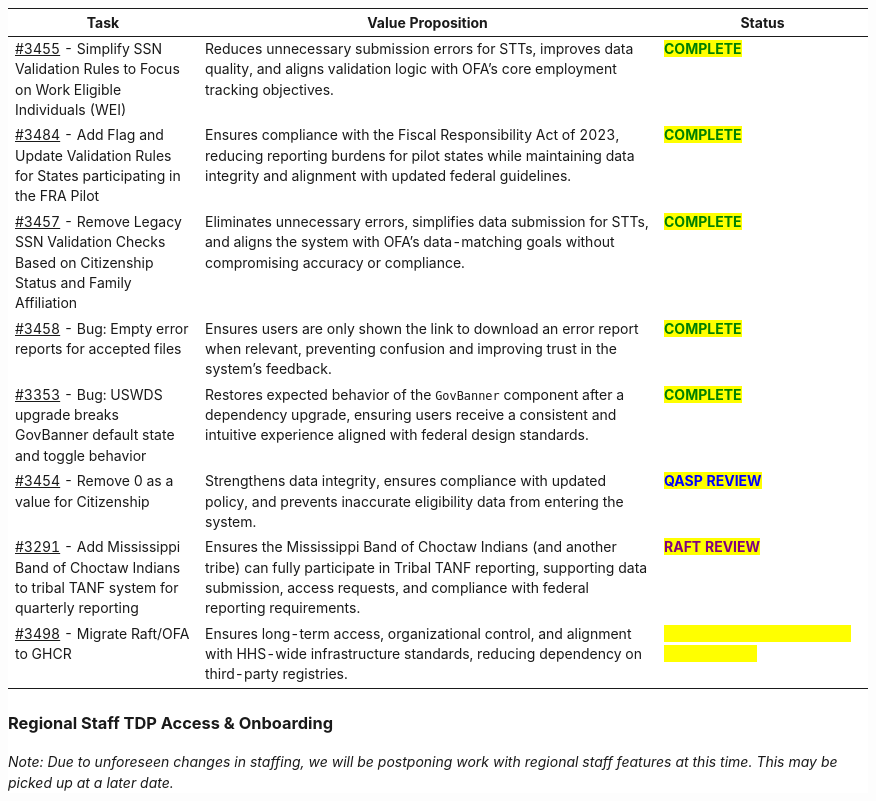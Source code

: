 <table><thead><tr><th width="176">Task</th><th width="445">Value Proposition</th><th>Status</th></tr></thead><tbody><tr><td><a href="https://app.zenhub.com/workspaces/sprint-board-5f18ab06dfd91c000f7e682e/issues/gh/raft-tech/tanf-app/3455">#3455</a> - Simplify SSN Validation Rules to Focus on Work Eligible Individuals (WEI)</td><td>Reduces unnecessary submission errors for STTs, improves data quality, and aligns validation logic with OFA’s core employment tracking objectives.</td><td><mark style="color:green;"><strong>COMPLETE</strong></mark></td></tr><tr><td><a href="https://app.zenhub.com/workspaces/sprint-board-5f18ab06dfd91c000f7e682e/issues/gh/raft-tech/tanf-app/3484">#3484</a> - Add Flag and Update Validation Rules for States participating in the FRA Pilot</td><td>Ensures compliance with the Fiscal Responsibility Act of 2023, reducing reporting burdens for pilot states while maintaining data integrity and alignment with updated federal guidelines.</td><td><mark style="color:green;"><strong>COMPLETE</strong></mark></td></tr><tr><td><a href="https://app.zenhub.com/workspaces/sprint-board-5f18ab06dfd91c000f7e682e/issues/gh/raft-tech/tanf-app/3457">#3457</a> - Remove Legacy SSN Validation Checks Based on Citizenship Status and Family Affiliation</td><td>Eliminates unnecessary errors, simplifies data submission for STTs, and aligns the system with OFA’s data-matching goals without compromising accuracy or compliance.</td><td><mark style="color:green;"><strong>COMPLETE</strong></mark></td></tr><tr><td><a href="https://app.zenhub.com/workspaces/sprint-board-5f18ab06dfd91c000f7e682e/issues/gh/raft-tech/tanf-app/3458">#3458</a> - Bug: Empty error reports for accepted files</td><td>Ensures users are only shown the link to download an error report when relevant, preventing confusion and improving trust in the system’s feedback.</td><td><mark style="color:green;"><strong>COMPLETE</strong></mark></td></tr><tr><td><a href="https://app.zenhub.com/workspaces/sprint-board-5f18ab06dfd91c000f7e682e/issues/gh/raft-tech/tanf-app/3353">#3353</a> - Bug: USWDS upgrade breaks GovBanner default state and toggle behavior</td><td>Restores expected behavior of the <code>GovBanner</code> component after a dependency upgrade, ensuring users receive a consistent and intuitive experience aligned with federal design standards.</td><td><mark style="color:green;"><strong>COMPLETE</strong></mark></td></tr><tr><td><a href="https://app.zenhub.com/workspaces/sprint-board-5f18ab06dfd91c000f7e682e/issues/gh/raft-tech/tanf-app/3454">#3454</a> - Remove 0 as a value for Citizenship</td><td>Strengthens data integrity, ensures compliance with updated policy, and prevents inaccurate eligibility data from entering the system.</td><td><mark style="color:blue;"><strong>QASP REVIEW</strong></mark></td></tr><tr><td><a href="https://app.zenhub.com/workspaces/sprint-board-5f18ab06dfd91c000f7e682e/issues/gh/raft-tech/tanf-app/3291">#3291</a> - Add Mississippi Band of Choctaw Indians to tribal TANF system for quarterly reporting</td><td>Ensures the Mississippi Band of Choctaw Indians (and another tribe) can fully participate in Tribal TANF reporting, supporting data submission, access requests, and compliance with federal reporting requirements.</td><td><mark style="color:purple;"><strong>RAFT REVIEW</strong></mark></td></tr><tr><td><a href="https://app.zenhub.com/workspaces/sprint-board-5f18ab06dfd91c000f7e682e/issues/gh/raft-tech/tanf-app/3498">#3498</a> - Migrate Raft/OFA to GHCR</td><td>Ensures long-term access, organizational control, and alignment with HHS-wide infrastructure standards, reducing dependency on third-party registries.</td><td><mark style="color:yellow;"><strong>IN PROGRESS &#x26; MOVED TO NEXT SPRINT</strong></mark></td></tr></tbody></table>

### Regional Staff TDP Access & Onboarding

_Note: Due to unforeseen changes in staffing, we will be postponing work with regional staff features at this time. This may be picked up at a later date._
